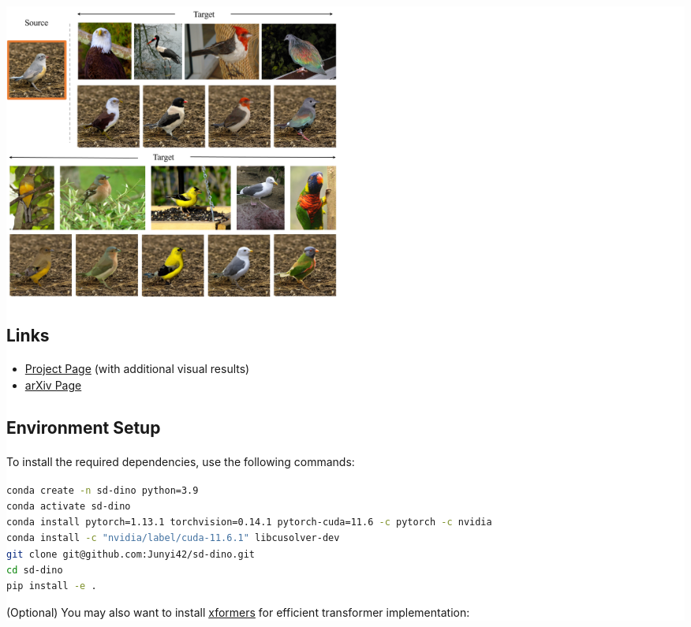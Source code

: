<img src="assets/instance_swapping_bird.png" width="49%">
</div>

## Links
* [Project Page](https://sd-complements-dino.github.io) (with additional visual results)
* [arXiv Page](https://arxiv.org/abs/2305.15347)

## Environment Setup

To install the required dependencies, use the following commands:

```bash
conda create -n sd-dino python=3.9
conda activate sd-dino
conda install pytorch=1.13.1 torchvision=0.14.1 pytorch-cuda=11.6 -c pytorch -c nvidia
conda install -c "nvidia/label/cuda-11.6.1" libcusolver-dev
git clone git@github.com:Junyi42/sd-dino.git 
cd sd-dino
pip install -e .
```
(Optional) You may also want to install [xformers](https://github.com/facebookresearch/xformers) for efficient transformer implementation:
